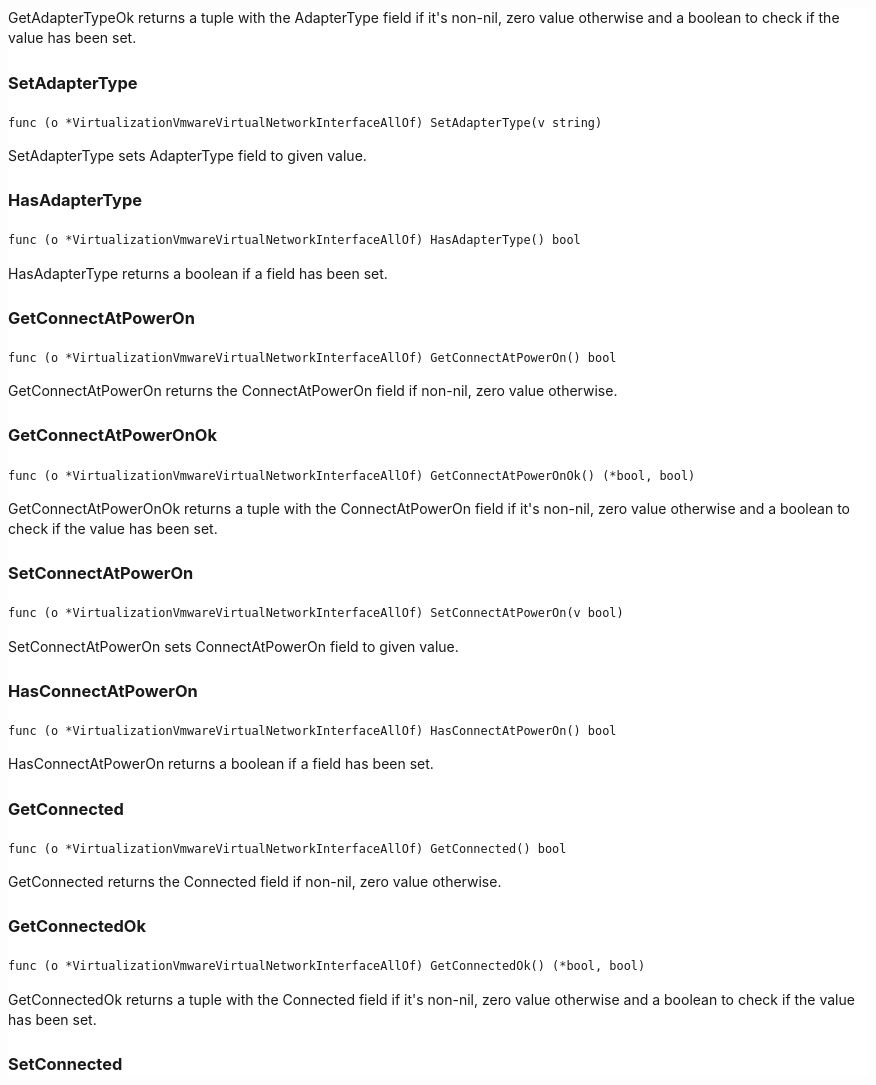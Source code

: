 GetAdapterTypeOk returns a tuple with the AdapterType field if it's non-nil, zero value otherwise
and a boolean to check if the value has been set.

### SetAdapterType

`func (o *VirtualizationVmwareVirtualNetworkInterfaceAllOf) SetAdapterType(v string)`

SetAdapterType sets AdapterType field to given value.

### HasAdapterType

`func (o *VirtualizationVmwareVirtualNetworkInterfaceAllOf) HasAdapterType() bool`

HasAdapterType returns a boolean if a field has been set.

### GetConnectAtPowerOn

`func (o *VirtualizationVmwareVirtualNetworkInterfaceAllOf) GetConnectAtPowerOn() bool`

GetConnectAtPowerOn returns the ConnectAtPowerOn field if non-nil, zero value otherwise.

### GetConnectAtPowerOnOk

`func (o *VirtualizationVmwareVirtualNetworkInterfaceAllOf) GetConnectAtPowerOnOk() (*bool, bool)`

GetConnectAtPowerOnOk returns a tuple with the ConnectAtPowerOn field if it's non-nil, zero value otherwise
and a boolean to check if the value has been set.

### SetConnectAtPowerOn

`func (o *VirtualizationVmwareVirtualNetworkInterfaceAllOf) SetConnectAtPowerOn(v bool)`

SetConnectAtPowerOn sets ConnectAtPowerOn field to given value.

### HasConnectAtPowerOn

`func (o *VirtualizationVmwareVirtualNetworkInterfaceAllOf) HasConnectAtPowerOn() bool`

HasConnectAtPowerOn returns a boolean if a field has been set.

### GetConnected

`func (o *VirtualizationVmwareVirtualNetworkInterfaceAllOf) GetConnected() bool`

GetConnected returns the Connected field if non-nil, zero value otherwise.

### GetConnectedOk

`func (o *VirtualizationVmwareVirtualNetworkInterfaceAllOf) GetConnectedOk() (*bool, bool)`

GetConnectedOk returns a tuple with the Connected field if it's non-nil, zero value otherwise
and a boolean to check if the value has been set.

### SetConnected
